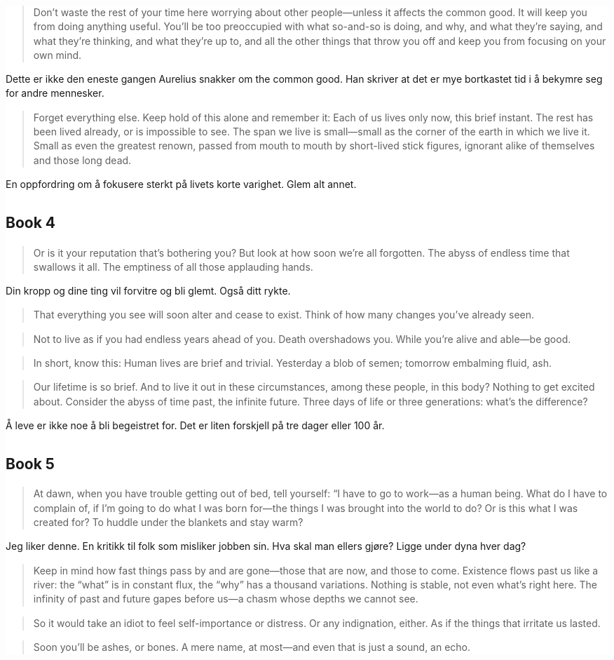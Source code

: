> Don’t waste the rest of your time here worrying about other people—unless it affects the common good. It will keep you from doing anything useful. You’ll be too preoccupied with what so-and-so is doing, and why, and what they’re saying, and what they’re thinking, and what they’re up to, and all the other things that throw you off and keep you from focusing on your own mind.

Dette er ikke den eneste gangen Aurelius snakker om the common good. Han skriver at det er mye bortkastet tid
i å bekymre seg for andre mennesker.

> Forget everything else. Keep hold of this alone and remember it: Each of us lives only now, this brief instant. The rest has been lived already, or is impossible to see. The span we live is small—small as the corner of the earth in which we live it. Small as even the greatest renown, passed from mouth to mouth by short-lived stick figures, ignorant alike of themselves and those long dead.

En oppfordring om å fokusere sterkt på livets korte varighet. Glem alt annet.

## Book 4

> Or is it your reputation that’s bothering you? But look at how soon we’re all forgotten. The abyss of endless time that swallows it all. The emptiness of all those applauding hands.

Din kropp og dine ting vil forvitre og bli glemt. Også ditt rykte.

> That everything you see will soon alter and cease to exist. Think of how many changes you’ve already seen.

> Not to live as if you had endless years ahead of you. Death overshadows you. While you’re alive and able—be good.

> In short, know this: Human lives are brief and trivial. Yesterday a blob of semen; tomorrow embalming fluid, ash.

> Our lifetime is so brief. And to live it out in these circumstances, among these people, in this body? Nothing to get excited about. Consider the abyss of time past, the infinite future. Three days of life or three generations: what’s the difference?

Å leve er ikke noe å bli begeistret for. Det er liten forskjell på tre dager eller 100 år.

## Book 5

> At dawn, when you have trouble getting out of bed, tell yourself: “I have to go to work—as a human being. What do I have to complain of, if I’m going to do what I was born for—the things I was brought into the world to do? Or is this what I was created for? To huddle under the blankets and stay warm?

Jeg liker denne. En kritikk til folk som misliker jobben sin. Hva skal man ellers gjøre?
Ligge under dyna hver dag?

> Keep in mind how fast things pass by and are gone—those that are now, and those to come. Existence flows past us like a river: the “what” is in constant flux, the “why” has a thousand variations. Nothing is stable, not even what’s right here. The infinity of past and future gapes before us—a chasm whose depths we cannot see.

> So it would take an idiot to feel self-importance or distress. Or any indignation, either. As if the things that irritate us lasted.

> Soon you’ll be ashes, or bones. A mere name, at most—and even that is just a sound, an echo.
